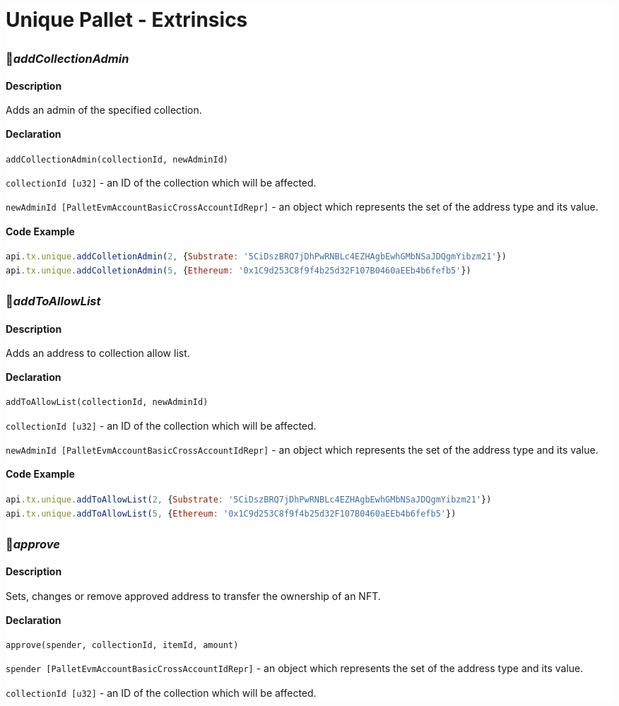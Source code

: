 # Unique Pallet - Extrinsics 

### :small_orange_diamond:**_addCollectionAdmin_**

**Description**

Adds an admin of the specified collection. 

**Declaration** 

`addCollectionAdmin(collectionId, newAdminId)`

`collectionId [u32]` - an ID of the collection which will be affected. 

`newAdminId [PalletEvmAccountBasicCrossAccountIdRepr]` - an object which represents the set of the address type and its value. 

**Code Example** 
```javascript
api.tx.unique.addColletionAdmin(2, {Substrate: '5CiDszBRQ7jDhPwRNBLc4EZHAgbEwhGMbNSaJDQgmYibzm21'})
api.tx.unique.addColletionAdmin(5, {Ethereum: '0x1C9d253C8f9f4b25d32F107B0460aEEb4b6fefb5'})
```

### :small_orange_diamond:**_addToAllowList_**

**Description**

Adds an address to collection allow list. 

**Declaration**

`addToAllowList(collectionId, newAdminId)`

`collectionId [u32]` - an ID of the collection which will be affected.

`newAdminId [PalletEvmAccountBasicCrossAccountIdRepr]` - an object which represents the set of the address type and its value.

**Code Example**
```javascript
api.tx.unique.addToAllowList(2, {Substrate: '5CiDszBRQ7jDhPwRNBLc4EZHAgbEwhGMbNSaJDQgmYibzm21'})
api.tx.unique.addToAllowList(5, {Ethereum: '0x1C9d253C8f9f4b25d32F107B0460aEEb4b6fefb5'})
```

### :small_orange_diamond:**_approve_**

**Description**

Sets, changes or remove approved address to transfer the ownership of an NFT. 

**Declaration**

`approve(spender, collectionId, itemId, amount)`

`spender [PalletEvmAccountBasicCrossAccountIdRepr]` - an object which represents the set of the address type and its value.

`collectionId [u32]` - an ID of the collection which will be affected.
